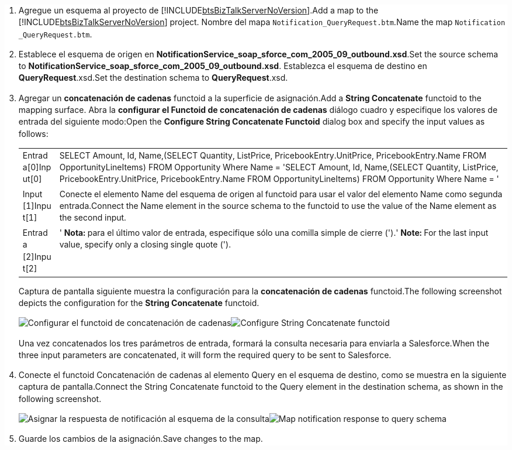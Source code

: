 1.  <span data-ttu-id="35b68-134">Agregue un esquema al proyecto de [!INCLUDE[btsBizTalkServerNoVersion](../includes/btsbiztalkservernoversion-md.md)].</span><span class="sxs-lookup"><span data-stu-id="35b68-134">Add a map to the [!INCLUDE[btsBizTalkServerNoVersion](../includes/btsbiztalkservernoversion-md.md)] project.</span></span> <span data-ttu-id="35b68-135">Nombre del mapa `Notification_QueryRequest.btm`.</span><span class="sxs-lookup"><span data-stu-id="35b68-135">Name the map `Notification_QueryRequest.btm`.</span></span>  
  
2.  <span data-ttu-id="35b68-136">Establece el esquema de origen en **NotificationService_soap_sforce_com_2005_09_outbound.xsd**.</span><span class="sxs-lookup"><span data-stu-id="35b68-136">Set the source schema to **NotificationService_soap_sforce_com_2005_09_outbound.xsd**.</span></span> <span data-ttu-id="35b68-137">Establezca el esquema de destino en **QueryRequest**.xsd.</span><span class="sxs-lookup"><span data-stu-id="35b68-137">Set the destination schema to **QueryRequest**.xsd.</span></span>  
  
3.  <span data-ttu-id="35b68-138">Agregar un **concatenación de cadenas** functoid a la superficie de asignación.</span><span class="sxs-lookup"><span data-stu-id="35b68-138">Add a **String Concatenate** functoid to the mapping surface.</span></span> <span data-ttu-id="35b68-139">Abra la **configurar el Functoid de concatenación de cadenas** diálogo cuadro y especifique los valores de entrada del siguiente modo:</span><span class="sxs-lookup"><span data-stu-id="35b68-139">Open the **Configure String Concatenate Functoid** dialog box and specify the input values as follows:</span></span>  
  
    |||  
    |-|-|  
    |<span data-ttu-id="35b68-140">Entrada[0]</span><span class="sxs-lookup"><span data-stu-id="35b68-140">Input[0]</span></span>|<span data-ttu-id="35b68-141">SELECT Amount, Id, Name,(SELECT Quantity, ListPrice, PricebookEntry.UnitPrice, PricebookEntry.Name FROM OpportunityLineItems) FROM Opportunity Where Name = '</span><span class="sxs-lookup"><span data-stu-id="35b68-141">SELECT Amount, Id, Name,(SELECT Quantity, ListPrice, PricebookEntry.UnitPrice, PricebookEntry.Name FROM OpportunityLineItems) FROM Opportunity Where Name = '</span></span>|  
    |<span data-ttu-id="35b68-142">Input [1]</span><span class="sxs-lookup"><span data-stu-id="35b68-142">Input[1]</span></span>|<span data-ttu-id="35b68-143">Conecte el elemento Name del esquema de origen al functoid para usar el valor del elemento Name como segunda entrada.</span><span class="sxs-lookup"><span data-stu-id="35b68-143">Connect the Name element in the source schema to the functoid to use the value of the Name element as the second input.</span></span>|  
    |<span data-ttu-id="35b68-144">Entrada [2]</span><span class="sxs-lookup"><span data-stu-id="35b68-144">Input[2]</span></span>|<span data-ttu-id="35b68-145">' **Nota:** para el último valor de entrada, especifique sólo una comilla simple de cierre (').</span><span class="sxs-lookup"><span data-stu-id="35b68-145">' **Note:**  For the last input value, specify only a closing single quote (').</span></span>|  
  
     <span data-ttu-id="35b68-146">Captura de pantalla siguiente muestra la configuración para la **concatenación de cadenas** functoid.</span><span class="sxs-lookup"><span data-stu-id="35b68-146">The following screenshot depicts the configuration for the **String Concatenate** functoid.</span></span>  
  
     <span data-ttu-id="35b68-147">![Configurar el functoid de concatenación de cadenas](../core/media/bts-sf-stringconcatenate.jpg "BTS_SF_StringConcatenate")</span><span class="sxs-lookup"><span data-stu-id="35b68-147">![Configure String Concatenate functoid](../core/media/bts-sf-stringconcatenate.jpg "BTS_SF_StringConcatenate")</span></span>  
  
     <span data-ttu-id="35b68-148">Una vez concatenados los tres parámetros de entrada, formará la consulta necesaria para enviarla a Salesforce.</span><span class="sxs-lookup"><span data-stu-id="35b68-148">When the three input parameters are concatenated, it will form the required query to be sent to Salesforce.</span></span>  
  
4.  <span data-ttu-id="35b68-149">Conecte el functoid Concatenación de cadenas al elemento Query en el esquema de destino, como se muestra en la siguiente captura de pantalla.</span><span class="sxs-lookup"><span data-stu-id="35b68-149">Connect the String Concatenate functoid to the Query element in the destination schema, as shown in the following screenshot.</span></span>  
  
     <span data-ttu-id="35b68-150">![Asignar la respuesta de notificación al esquema de la consulta](../core/media/bts-sf-notification-query-mapping.jpg "BTS_SF_Notification_Query_Mapping")</span><span class="sxs-lookup"><span data-stu-id="35b68-150">![Map notification response to query schema](../core/media/bts-sf-notification-query-mapping.jpg "BTS_SF_Notification_Query_Mapping")</span></span>  
  
5.  <span data-ttu-id="35b68-151">Guarde los cambios de la asignación.</span><span class="sxs-lookup"><span data-stu-id="35b68-151">Save changes to the map.</span></span>  
  